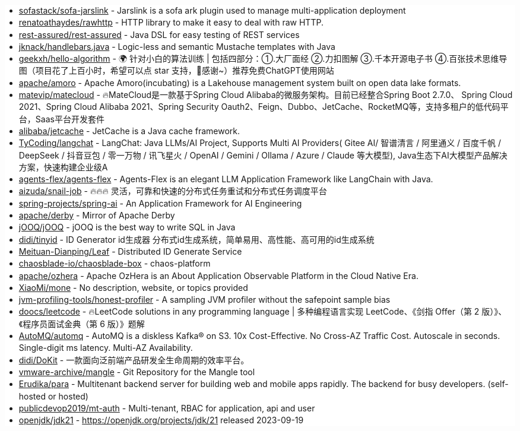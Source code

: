- [sofastack/sofa-jarslink](https://github.com/sofastack/sofa-jarslink) - Jarslink is a sofa ark plugin used to manage multi-application deployment
- [renatoathaydes/rawhttp](https://github.com/renatoathaydes/rawhttp) - HTTP library to make it easy to deal with raw HTTP.
- [rest-assured/rest-assured](https://github.com/rest-assured/rest-assured) - Java DSL for easy testing of REST services
- [jknack/handlebars.java](https://github.com/jknack/handlebars.java) - Logic-less and semantic Mustache templates with Java
- [geekxh/hello-algorithm](https://github.com/geekxh/hello-algorithm) - 🌍 针对小白的算法训练 | 包括四部分：①.大厂面经 ②.力扣图解  ③.千本开源电子书 ④.百张技术思维导图（项目花了上百小时，希望可以点 star 支持，🌹感谢~）推荐免费ChatGPT使用网站
- [apache/amoro](https://github.com/apache/amoro) - Apache Amoro(incubating) is a Lakehouse management system built on open data lake formats.
- [matevip/matecloud](https://github.com/matevip/matecloud) - 🔥MateCloud是一款基于Spring Cloud Alibaba的微服务架构。目前已经整合Spring Boot 2.7.0、 Spring Cloud 2021、Spring Cloud Alibaba 2021、Spring Security Oauth2、Feign、Dubbo、JetCache、RocketMQ等，支持多租户的低代码平台，Saas平台开发套件
- [alibaba/jetcache](https://github.com/alibaba/jetcache) - JetCache is a Java cache framework.
- [TyCoding/langchat](https://github.com/TyCoding/langchat) - LangChat: Java LLMs/AI Project, Supports Multi AI Providers( Gitee AI/ 智谱清言 / 阿里通义 / 百度千帆 / DeepSeek / 抖音豆包 / 零一万物 / 讯飞星火 / OpenAI / Gemini / Ollama / Azure / Claude 等大模型), Java生态下AI大模型产品解决方案，快速构建企业级A
- [agents-flex/agents-flex](https://github.com/agents-flex/agents-flex) - Agents-Flex is an elegant LLM Application Framework like LangChain with Java.
- [aizuda/snail-job](https://github.com/aizuda/snail-job) - 🔥🔥🔥 灵活，可靠和快速的分布式任务重试和分布式任务调度平台
- [spring-projects/spring-ai](https://github.com/spring-projects/spring-ai) - An Application Framework for AI Engineering
- [apache/derby](https://github.com/apache/derby) - Mirror of Apache Derby
- [jOOQ/jOOQ](https://github.com/jOOQ/jOOQ) - jOOQ is the best way to write SQL in Java
- [didi/tinyid](https://github.com/didi/tinyid) - ID Generator id生成器 分布式id生成系统，简单易用、高性能、高可用的id生成系统
- [Meituan-Dianping/Leaf](https://github.com/Meituan-Dianping/Leaf) - Distributed ID Generate Service
- [chaosblade-io/chaosblade-box](https://github.com/chaosblade-io/chaosblade-box) - chaos-platform
- [apache/ozhera](https://github.com/apache/ozhera) - Apache OzHera is an About Application Observable Platform in the Cloud Native Era.
- [XiaoMi/mone](https://github.com/XiaoMi/mone) - No description, website, or topics provided
- [jvm-profiling-tools/honest-profiler](https://github.com/jvm-profiling-tools/honest-profiler) - A sampling JVM profiler without the safepoint sample bias
- [doocs/leetcode](https://github.com/doocs/leetcode) - 🔥LeetCode solutions in any programming language | 多种编程语言实现 LeetCode、《剑指 Offer（第 2 版）》、《程序员面试金典（第 6 版）》题解
- [AutoMQ/automq](https://github.com/AutoMQ/automq) - AutoMQ is a diskless Kafka® on S3. 10x Cost-Effective. No Cross-AZ Traffic Cost. Autoscale in seconds. Single-digit ms latency. Multi-AZ Availability.
- [didi/DoKit](https://github.com/didi/DoKit) - 一款面向泛前端产品研发全生命周期的效率平台。
- [vmware-archive/mangle](https://github.com/vmware-archive/mangle) - Git Repository for the Mangle tool
- [Erudika/para](https://github.com/Erudika/para) - Multitenant backend server for building web and mobile apps rapidly. The backend for busy developers. (self-hosted or hosted)
- [publicdevop2019/mt-auth](https://github.com/publicdevop2019/mt-auth) - Multi-tenant, RBAC for application, api and user
- [openjdk/jdk21](https://github.com/openjdk/jdk21) - https://openjdk.org/projects/jdk/21 released 2023-09-19
